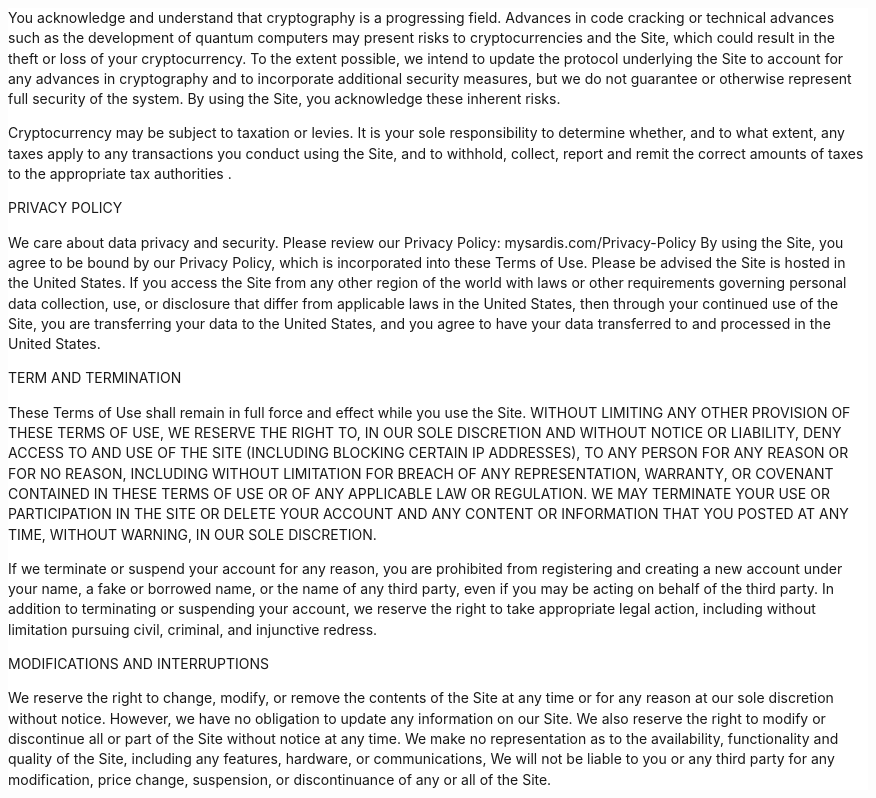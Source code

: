  

You acknowledge and understand that cryptography is a progressing field. Advances in code cracking or technical advances such as the development of quantum computers may present risks to cryptocurrencies and the Site, which could result in the theft or loss of your cryptocurrency. To the extent possible, we intend to update the protocol underlying the Site to account for any advances in cryptography and to incorporate additional security measures, but we do not guarantee or otherwise represent full security of the system. By using the Site, you acknowledge these inherent risks.

 

Cryptocurrency may be subject to taxation or levies. It is your sole responsibility to determine whether, and to what extent, any taxes apply to any transactions you conduct using the Site, and to withhold, collect, report and remit the correct amounts of taxes to the appropriate tax authorities .

 

PRIVACY POLICY

 

We care about data privacy and security. Please review our Privacy Policy: mysardis.com/Privacy-Policy By using the Site, you agree to be bound by our Privacy Policy, which is incorporated into these Terms of Use. Please be advised the Site is hosted in the United States. If you access the Site from any other region of the world with laws or other requirements governing personal data collection, use, or disclosure that differ from applicable laws in the United States, then through your continued use of the Site, you are transferring your data to the United States, and you agree to have your data transferred to and processed in the United States.

 

TERM AND TERMINATION

 

These Terms of Use shall remain in full force and effect while you use the Site. WITHOUT LIMITING ANY OTHER PROVISION OF THESE TERMS OF USE, WE RESERVE THE RIGHT TO, IN OUR SOLE DISCRETION AND WITHOUT NOTICE OR LIABILITY, DENY ACCESS TO AND USE OF THE SITE (INCLUDING BLOCKING CERTAIN IP ADDRESSES), TO ANY PERSON FOR ANY REASON OR FOR NO REASON, INCLUDING WITHOUT LIMITATION FOR BREACH OF ANY REPRESENTATION, WARRANTY, OR COVENANT CONTAINED IN THESE TERMS OF USE OR OF ANY APPLICABLE LAW OR REGULATION. WE MAY TERMINATE YOUR USE OR PARTICIPATION IN THE SITE OR DELETE YOUR ACCOUNT AND ANY CONTENT OR INFORMATION THAT YOU POSTED AT ANY TIME, WITHOUT WARNING, IN OUR SOLE DISCRETION.

 

If we terminate or suspend your account for any reason, you are prohibited from registering and creating a new account under your name, a fake or borrowed name, or the name of any third party, even if you may be acting on behalf of the third party. In addition to terminating or suspending your account, we reserve the right to take appropriate legal action, including without limitation pursuing civil, criminal, and injunctive redress.

 

MODIFICATIONS AND INTERRUPTIONS

We reserve the right to change, modify, or remove the contents of the Site at any time or for any reason at our sole discretion without notice. However, we have no obligation to update any information on our Site. We also reserve the right to modify or discontinue all or part of the Site without notice at any time. We make no representation as to the availability, functionality and quality of the Site, including any features, hardware, or communications, We will not be liable to you or any third party for any modification, price change, suspension, or discontinuance of any or all of the Site.
